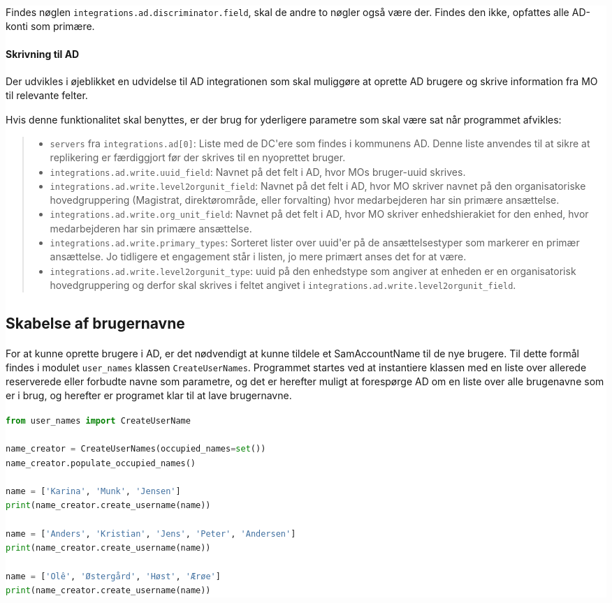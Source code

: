 Findes nøglen `integrations.ad.discriminator.field`, skal de andre to
nøgler også være der. Findes den ikke, opfattes alle AD-konti som
primære.

#### Skrivning til AD

Der udvikles i øjeblikket en udvidelse til AD integrationen som skal
muliggøre at oprette AD brugere og skrive information fra MO til
relevante felter.

Hvis denne funktionalitet skal benyttes, er der brug for yderligere
parametre som skal være sat når programmet afvikles:

> -   `servers` fra `integrations.ad[0]`: Liste med de DC\'ere som
>     findes i kommunens AD. Denne liste anvendes til at sikre at
>     replikering er færdiggjort før der skrives til en nyoprettet
>     bruger.
> -   `integrations.ad.write.uuid_field`: Navnet på det felt i AD, hvor
>     MOs bruger-uuid skrives.
> -   `integrations.ad.write.level2orgunit_field`: Navnet på det felt i
>     AD, hvor MO skriver navnet på den organisatoriske hovedgruppering
>     (Magistrat, direktørområde, eller forvalting) hvor medarbejderen
>     har sin primære ansættelse.
> -   `integrations.ad.write.org_unit_field`: Navnet på det felt i AD,
>     hvor MO skriver enhedshierakiet for den enhed, hvor medarbejderen
>     har sin primære ansættelse.
> -   `integrations.ad.write.primary_types`: Sorteret lister over
>     uuid\'er på de ansættelsestyper som markerer en primær ansættelse.
>     Jo tidligere et engagement står i listen, jo mere primært anses
>     det for at være.
> -   `integrations.ad.write.level2orgunit_type`: uuid på den enhedstype
>     som angiver at enheden er en organisatorisk hovedgruppering og
>     derfor skal skrives i feltet angivet i
>     `integrations.ad.write.level2orgunit_field`.

## Skabelse af brugernavne

For at kunne oprette brugere i AD, er det nødvendigt at kunne tildele et
SamAccountName til de nye brugere. Til dette formål findes i modulet
`user_names` klassen `CreateUserNames`. Programmet startes ved at
instantiere klassen med en liste over allerede reserverede eller
forbudte navne som parametre, og det er herefter muligt at forespørge AD
om en liste over alle brugenavne som er i brug, og herefter er programet
klar til at lave brugernavne.

``` python
from user_names import CreateUserName

name_creator = CreateUserNames(occupied_names=set())
name_creator.populate_occupied_names()

name = ['Karina', 'Munk', 'Jensen']
print(name_creator.create_username(name))

name = ['Anders', 'Kristian', 'Jens', 'Peter', 'Andersen']
print(name_creator.create_username(name))

name = ['Olê', 'Østergård', 'Høst', 'Ærøe']
print(name_creator.create_username(name))
```
